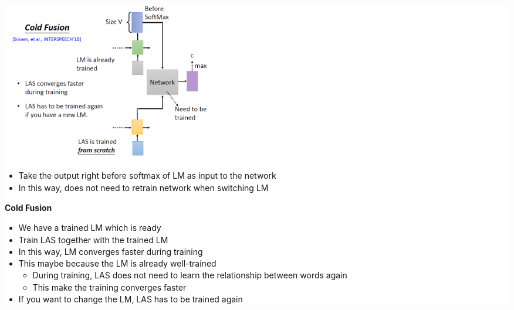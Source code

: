 <img src="images/i97.PNG" width="350"/>

* Take the output right before softmax of LM as input to the network
* In this way, does not need to retrain network when switching LM

**Cold Fusion**

* We have a trained LM which is ready
* Train LAS together with the trained LM
* In this way, LM converges faster during training
* This maybe because the LM is already well-trained
    * During training, LAS does not need to learn the relationship between words again
    * This make the training converges faster
* If you want to change the LM, LAS has to be trained again